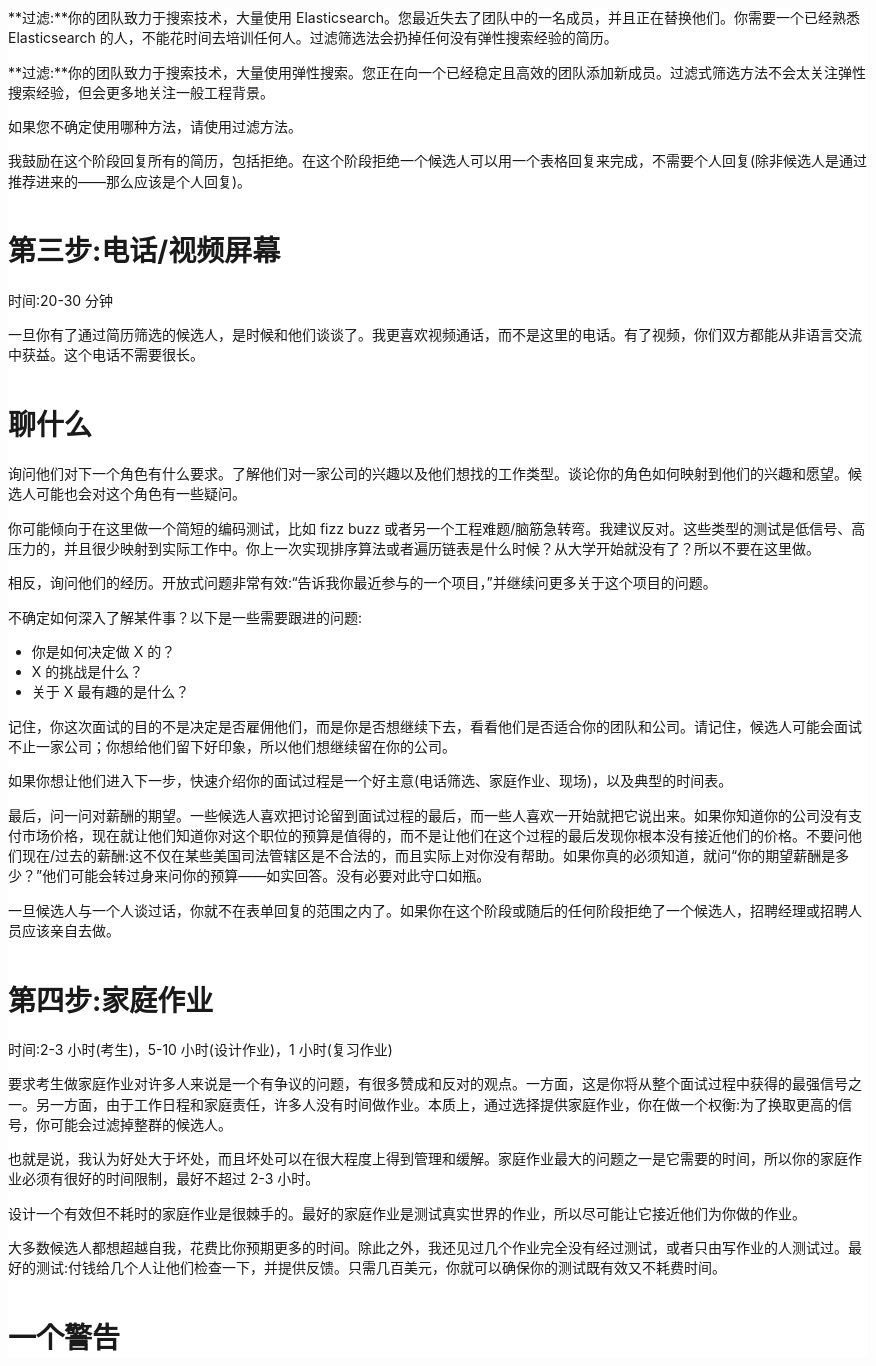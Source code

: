 **过滤:**你的团队致力于搜索技术，大量使用 Elasticsearch。您最近失去了团队中的一名成员，并且正在替换他们。你需要一个已经熟悉 Elasticsearch 的人，不能花时间去培训任何人。过滤筛选法会扔掉任何没有弹性搜索经验的简历。

**过滤:**你的团队致力于搜索技术，大量使用弹性搜索。您正在向一个已经稳定且高效的团队添加新成员。过滤式筛选方法不会太关注弹性搜索经验，但会更多地关注一般工程背景。

如果您不确定使用哪种方法，请使用过滤方法。

我鼓励在这个阶段回复所有的简历，包括拒绝。在这个阶段拒绝一个候选人可以用一个表格回复来完成，不需要个人回复(除非候选人是通过推荐进来的——那么应该是个人回复)。

# 第三步:电话/视频屏幕

时间:20-30 分钟

一旦你有了通过简历筛选的候选人，是时候和他们谈谈了。我更喜欢视频通话，而不是这里的电话。有了视频，你们双方都能从非语言交流中获益。这个电话不需要很长。

# 聊什么

询问他们对下一个角色有什么要求。了解他们对一家公司的兴趣以及他们想找的工作类型。谈论你的角色如何映射到他们的兴趣和愿望。候选人可能也会对这个角色有一些疑问。

你可能倾向于在这里做一个简短的编码测试，比如 fizz buzz 或者另一个工程难题/脑筋急转弯。我建议反对。这些类型的测试是低信号、高压力的，并且很少映射到实际工作中。你上一次实现排序算法或者遍历链表是什么时候？从大学开始就没有了？所以不要在这里做。

相反，询问他们的经历。开放式问题非常有效:“告诉我你最近参与的一个项目，”并继续问更多关于这个项目的问题。

不确定如何深入了解某件事？以下是一些需要跟进的问题:

*   你是如何决定做 X 的？
*   X 的挑战是什么？
*   关于 X 最有趣的是什么？

记住，你这次面试的目的不是决定是否雇佣他们，而是你是否想继续下去，看看他们是否适合你的团队和公司。请记住，候选人可能会面试不止一家公司；你想给他们留下好印象，所以他们想继续留在你的公司。

如果你想让他们进入下一步，快速介绍你的面试过程是一个好主意(电话筛选、家庭作业、现场)，以及典型的时间表。

最后，问一问对薪酬的期望。一些候选人喜欢把讨论留到面试过程的最后，而一些人喜欢一开始就把它说出来。如果你知道你的公司没有支付市场价格，现在就让他们知道你对这个职位的预算是值得的，而不是让他们在这个过程的最后发现你根本没有接近他们的价格。不要问他们现在/过去的薪酬:这不仅在某些美国司法管辖区是不合法的，而且实际上对你没有帮助。如果你真的必须知道，就问“你的期望薪酬是多少？”他们可能会转过身来问你的预算——如实回答。没有必要对此守口如瓶。

一旦候选人与一个人谈过话，你就不在表单回复的范围之内了。如果你在这个阶段或随后的任何阶段拒绝了一个候选人，招聘经理或招聘人员应该亲自去做。

# 第四步:家庭作业

时间:2-3 小时(考生)，5-10 小时(设计作业)，1 小时(复习作业)

要求考生做家庭作业对许多人来说是一个有争议的问题，有很多赞成和反对的观点。一方面，这是你将从整个面试过程中获得的最强信号之一。另一方面，由于工作日程和家庭责任，许多人没有时间做作业。本质上，通过选择提供家庭作业，你在做一个权衡:为了换取更高的信号，你可能会过滤掉整群的候选人。

也就是说，我认为好处大于坏处，而且坏处可以在很大程度上得到管理和缓解。家庭作业最大的问题之一是它需要的时间，所以你的家庭作业必须有很好的时间限制，最好不超过 2-3 小时。

设计一个有效但不耗时的家庭作业是很棘手的。最好的家庭作业是测试真实世界的作业，所以尽可能让它接近他们为你做的作业。

大多数候选人都想超越自我，花费比你预期更多的时间。除此之外，我还见过几个作业完全没有经过测试，或者只由写作业的人测试过。最好的测试:付钱给几个人让他们检查一下，并提供反馈。只需几百美元，你就可以确保你的测试既有效又不耗费时间。

# 一个警告
